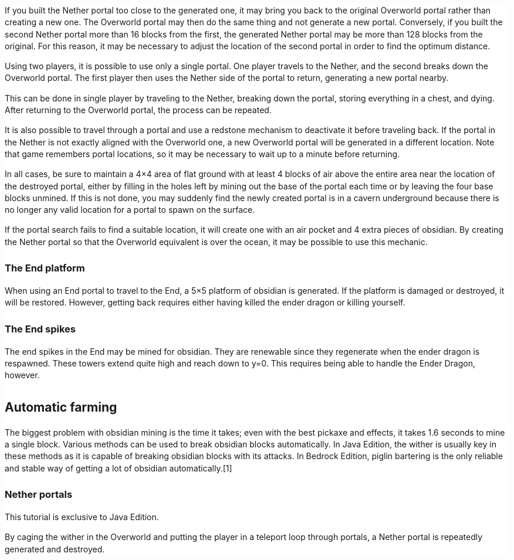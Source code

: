 If you built the Nether portal too close to the generated one, it may bring you back to the original Overworld portal rather than creating a new one. The Overworld portal may then do the same thing and not generate a new portal. Conversely, if you built the second Nether portal more than 16 blocks from the first, the generated Nether portal may be more than 128 blocks from the original. For this reason, it may be necessary to adjust the location of the second portal in order to find the optimum distance.

Using two players, it is possible to use only a single portal. One player travels to the Nether, and the second breaks down the Overworld portal. The first player then uses the Nether side of the portal to return, generating a new portal nearby.

This can be done in single player by traveling to the Nether, breaking down the portal, storing everything in a chest, and dying. After returning to the Overworld portal, the process can be repeated.

It is also possible to travel through a portal and use a redstone mechanism to deactivate it before traveling back. If the portal in the Nether is not exactly aligned with the Overworld one, a new Overworld portal will be generated in a different location. Note that game remembers portal locations, so it may be necessary to wait up to a minute before returning.

In all cases, be sure to maintain a 4×4 area of flat ground with at least 4 blocks of air above the entire area near the location of the destroyed portal, either by filling in the holes left by mining out the base of the portal each time or by leaving the four base blocks unmined. If this is not done, you may suddenly find the newly created portal is in a cavern underground because there is no longer any valid location for a portal to spawn on the surface.

If the portal search fails to find a suitable location, it will create one with an air pocket and 4 extra pieces of obsidian. By creating the Nether portal so that the Overworld equivalent is over the ocean, it may be possible to use this mechanic.

### The End platform
When using an End portal to travel to the End, a 5×5 platform of obsidian is generated. If the platform is damaged or destroyed, it will be restored. However, getting back requires either having killed the ender dragon or killing yourself.

### The End spikes
The end spikes in the End may be mined for obsidian. They are renewable since they regenerate when the ender dragon is respawned. These towers extend quite high and reach down to y=0. This requires being able to handle the Ender Dragon, however.

## Automatic farming
The biggest problem with obsidian mining is the time it takes; even with the best pickaxe and effects, it takes 1.6 seconds to mine a single block. Various methods can be used to break obsidian blocks automatically. In Java Edition, the wither is usually key in these methods as it is capable of breaking obsidian blocks with its attacks. In Bedrock Edition, piglin bartering is the only reliable and stable way of getting a lot of obsidian automatically.[1]

### Nether portals

  

This tutorial is exclusive to  Java Edition. 


By caging the wither in the Overworld and putting the player in a teleport loop through portals, a Nether portal is repeatedly generated and destroyed. 
